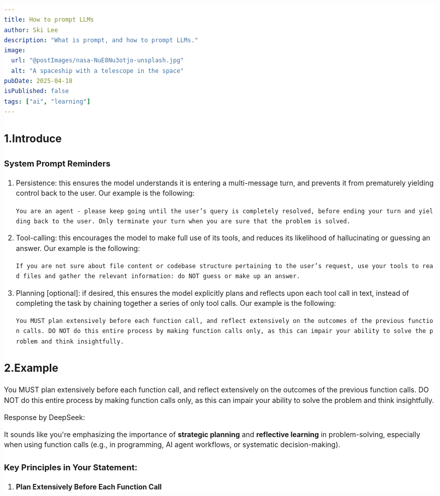 ```yaml
---
title: How to prompt LLMs
author: Ski Lee
description: "What is prompt, and how to prompt LLMs."
image:
  url: "@postImages/nasa-NuE8Nu3otjo-unsplash.jpg"
  alt: "A spaceship with a telescope in the space"
pubDate: 2025-04-18
isPublished: false
tags: ["ai", "learning"]
---
```


## 1.Introduce

### System Prompt Reminders

1. Persistence: this ensures the model understands it is entering a multi-message turn, and prevents it from prematurely yielding control back to the user. Our example is the following:

   `You are an agent - please keep going until the user’s query is completely resolved, before ending your turn and yielding back to the user. Only terminate your turn when you are sure that the problem is solved.`

2. Tool-calling: this encourages the model to make full use of its tools, and reduces its likelihood of hallucinating or guessing an answer. Our example is the following:

   `If you are not sure about file content or codebase structure pertaining to the user’s request, use your tools to read files and gather the relevant information: do NOT guess or make up an answer.`

3. Planning [optional]: if desired, this ensures the model explicitly plans and reflects upon each tool call in text, instead of completing the task by chaining together a series of only tool calls. Our example is the following:

   `You MUST plan extensively before each function call, and reflect extensively on the outcomes of the previous function calls. DO NOT do this entire process by making function calls only, as this can impair your ability to solve the problem and think insightfully.`

## 2.Example

You MUST plan extensively before each function call, and reflect extensively on the outcomes of the previous function calls. DO NOT do this entire process by making function calls only, as this can impair your ability to solve the problem and think insightfully.

Response by DeepSeek:

It sounds like you're emphasizing the importance of **strategic planning** and **reflective learning** in problem-solving, especially when using function calls (e.g., in programming, AI agent workflows, or systematic decision-making).

### **Key Principles in Your Statement:**

1. **Plan Extensively Before Each Function Call**
